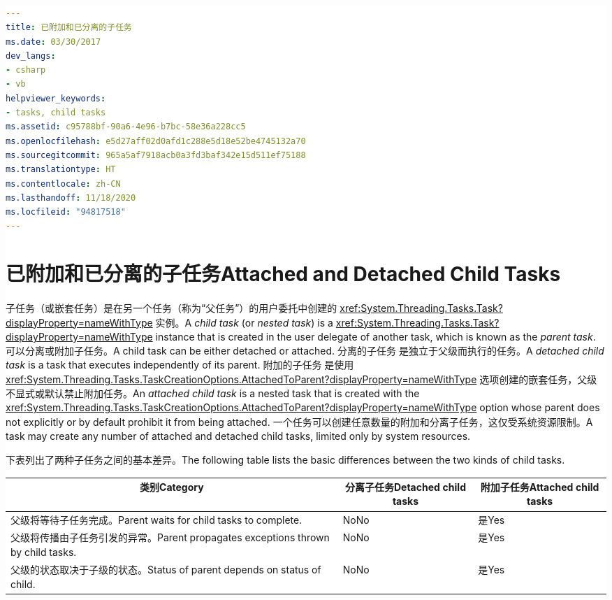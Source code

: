 ```yaml
---
title: 已附加和已分离的子任务
ms.date: 03/30/2017
dev_langs:
- csharp
- vb
helpviewer_keywords:
- tasks, child tasks
ms.assetid: c95788bf-90a6-4e96-b7bc-58e36a228cc5
ms.openlocfilehash: e5d27aff02d0afd1c288e5d18e52be4745132a70
ms.sourcegitcommit: 965a5af7918acb0a3fd3baf342e15d511ef75188
ms.translationtype: HT
ms.contentlocale: zh-CN
ms.lasthandoff: 11/18/2020
ms.locfileid: "94817518"
---
```

# <a name="attached-and-detached-child-tasks"></a><span data-ttu-id="fdd38-102">已附加和已分离的子任务</span><span class="sxs-lookup"><span data-stu-id="fdd38-102">Attached and Detached Child Tasks</span></span>
<span data-ttu-id="fdd38-103">子任务（或嵌套任务）是在另一个任务（称为“父任务”）的用户委托中创建的 <xref:System.Threading.Tasks.Task?displayProperty=nameWithType> 实例。</span><span class="sxs-lookup"><span data-stu-id="fdd38-103">A *child task* (or *nested task*) is a <xref:System.Threading.Tasks.Task?displayProperty=nameWithType> instance that is created in the user delegate of another task, which is known as the *parent task*.</span></span> <span data-ttu-id="fdd38-104">可以分离或附加子任务。</span><span class="sxs-lookup"><span data-stu-id="fdd38-104">A child task can be either detached or attached.</span></span> <span data-ttu-id="fdd38-105">分离的子任务  是独立于父级而执行的任务。</span><span class="sxs-lookup"><span data-stu-id="fdd38-105">A *detached child task* is a task that executes independently of its parent.</span></span> <span data-ttu-id="fdd38-106">附加的子任务  是使用 <xref:System.Threading.Tasks.TaskCreationOptions.AttachedToParent?displayProperty=nameWithType> 选项创建的嵌套任务，父级不显式或默认禁止附加任务。</span><span class="sxs-lookup"><span data-stu-id="fdd38-106">An *attached child task* is a nested task that is created with the <xref:System.Threading.Tasks.TaskCreationOptions.AttachedToParent?displayProperty=nameWithType> option whose parent does not explicitly or by default prohibit it from being attached.</span></span> <span data-ttu-id="fdd38-107">一个任务可以创建任意数量的附加和分离子任务，这仅受系统资源限制。</span><span class="sxs-lookup"><span data-stu-id="fdd38-107">A task may create any number of attached and detached child tasks, limited only by system resources.</span></span>  
  
 <span data-ttu-id="fdd38-108">下表列出了两种子任务之间的基本差异。</span><span class="sxs-lookup"><span data-stu-id="fdd38-108">The following table lists the basic differences between the two kinds of child tasks.</span></span>  
  
|<span data-ttu-id="fdd38-109">类别</span><span class="sxs-lookup"><span data-stu-id="fdd38-109">Category</span></span>|<span data-ttu-id="fdd38-110">分离子任务</span><span class="sxs-lookup"><span data-stu-id="fdd38-110">Detached child tasks</span></span>|<span data-ttu-id="fdd38-111">附加子任务</span><span class="sxs-lookup"><span data-stu-id="fdd38-111">Attached child tasks</span></span>|  
|--------------|--------------------------|--------------------------|  
|<span data-ttu-id="fdd38-112">父级将等待子任务完成。</span><span class="sxs-lookup"><span data-stu-id="fdd38-112">Parent waits for child tasks to complete.</span></span>|<span data-ttu-id="fdd38-113">No</span><span class="sxs-lookup"><span data-stu-id="fdd38-113">No</span></span>|<span data-ttu-id="fdd38-114">是</span><span class="sxs-lookup"><span data-stu-id="fdd38-114">Yes</span></span>|  
|<span data-ttu-id="fdd38-115">父级将传播由子任务引发的异常。</span><span class="sxs-lookup"><span data-stu-id="fdd38-115">Parent propagates exceptions thrown by child tasks.</span></span>|<span data-ttu-id="fdd38-116">No</span><span class="sxs-lookup"><span data-stu-id="fdd38-116">No</span></span>|<span data-ttu-id="fdd38-117">是</span><span class="sxs-lookup"><span data-stu-id="fdd38-117">Yes</span></span>|  
|<span data-ttu-id="fdd38-118">父级的状态取决于子级的状态。</span><span class="sxs-lookup"><span data-stu-id="fdd38-118">Status of parent depends on status of child.</span></span>|<span data-ttu-id="fdd38-119">No</span><span class="sxs-lookup"><span data-stu-id="fdd38-119">No</span></span>|<span data-ttu-id="fdd38-120">是</span><span class="sxs-lookup"><span data-stu-id="fdd38-120">Yes</span></span>|  
  